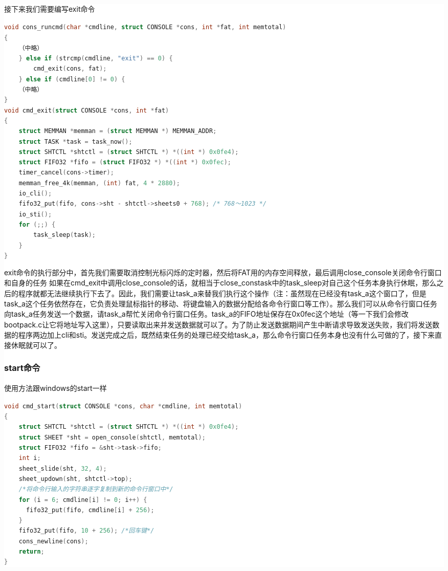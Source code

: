 接下来我们需要编写exit命令

```c
void cons_runcmd(char *cmdline, struct CONSOLE *cons, int *fat, int memtotal)
{
    （中略）
    } else if (strcmp(cmdline, "exit") == 0) {
        cmd_exit(cons, fat);
    } else if (cmdline[0] != 0) {
    （中略）
}
void cmd_exit(struct CONSOLE *cons, int *fat)
{
    struct MEMMAN *memman = (struct MEMMAN *) MEMMAN_ADDR;
    struct TASK *task = task_now();
    struct SHTCTL *shtctl = (struct SHTCTL *) *((int *) 0x0fe4);
    struct FIFO32 *fifo = (struct FIFO32 *) *((int *) 0x0fec);
    timer_cancel(cons->timer);
    memman_free_4k(memman, (int) fat, 4 * 2880);
    io_cli();
    fifo32_put(fifo, cons->sht - shtctl->sheets0 + 768); /* 768〜1023 */
    io_sti();
    for (;;) {
   	 	task_sleep(task);
	}
}
```

exit命令的执行部分中，首先我们需要取消控制光标闪烁的定时器，然后将FAT用的内存空间释放，最后调用close_console关闭命令行窗口和自身的任务
如果在cmd_exit中调用close_console的话，就相当于close_constask中的task_sleep对自己这个任务本身执行休眠，那么之后的程序就都无法继续执行下去了。因此，我们需要让task_a来替我们执行这个操作（注：虽然现在已经没有task_a这个窗口了，但是task_a这个任务依然存在，它负责处理鼠标指针的移动、将键盘输入的数据分配给各命令行窗口等工作）。那么我们可以从命令行窗口任务向task_a任务发送一个数据，请task_a帮忙关闭命令行窗口任务。task_a的FIFO地址保存在0x0fec这个地址（等一下我们会修改bootpack.c让它将地址写入这里），只要读取出来并发送数据就可以了。为了防止发送数据期间产生中断请求导致发送失败，我们将发送数据的程序两边加上cli和sti。发送完成之后，既然结束任务的处理已经交给task_a，那么命令行窗口任务本身也没有什么可做的了，接下来直接休眠就可以了。

### start命令

使用方法跟windows的start一样

```c
void cmd_start(struct CONSOLE *cons, char *cmdline, int memtotal)
{
    struct SHTCTL *shtctl = (struct SHTCTL *) *((int *) 0x0fe4);
    struct SHEET *sht = open_console(shtctl, memtotal);
    struct FIFO32 *fifo = &sht->task->fifo;
    int i;
    sheet_slide(sht, 32, 4);
    sheet_updown(sht, shtctl->top);
    /*将命令行输入的字符串逐字复制到新的命令行窗口中*/
    for (i = 6; cmdline[i] != 0; i++) {
  	  fifo32_put(fifo, cmdline[i] + 256);
    }
    fifo32_put(fifo, 10 + 256); /*回车键*/
    cons_newline(cons);
    return;
}
```

